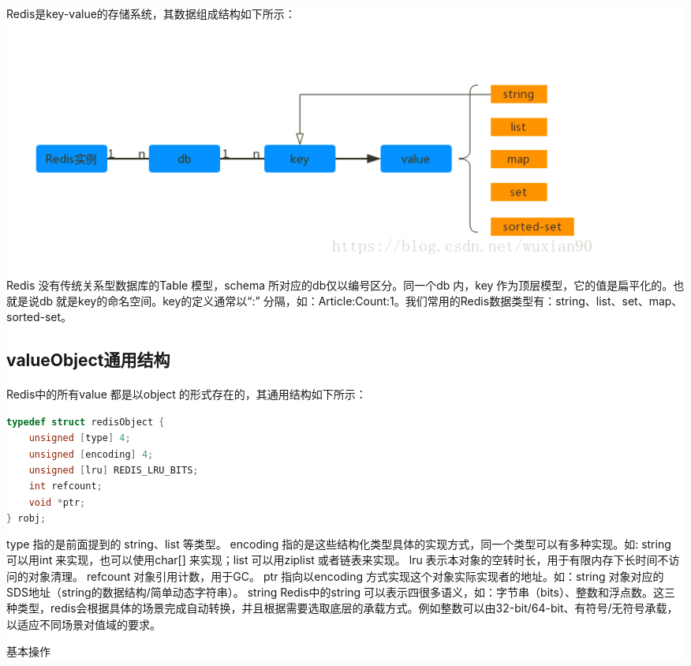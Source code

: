 

Redis是key-value的存储系统，其数据组成结构如下所示：

![1562563537731](../images/1562563537731.png)

Redis 没有传统关系型数据库的Table 模型，schema 所对应的db仅以编号区分。同一个db 内，key 作为顶层模型，它的值是扁平化的。也就是说db 就是key的命名空间。key的定义通常以“:” 分隔，如：Article:Count:1。我们常用的Redis数据类型有：string、list、set、map、sorted-set。

## valueObject通用结构

Redis中的所有value 都是以object 的形式存在的，其通用结构如下所示：

```C++
typedef struct redisObject {
    unsigned [type] 4;
    unsigned [encoding] 4;
    unsigned [lru] REDIS_LRU_BITS;
    int refcount;
    void *ptr;
} robj;
```

type 指的是前面提到的 string、list 等类型。
encoding 指的是这些结构化类型具体的实现方式，同一个类型可以有多种实现。如: string 可以用int 来实现，也可以使用char[] 来实现；list 可以用ziplist 或者链表来实现。
lru 表示本对象的空转时长，用于有限内存下长时间不访问的对象清理。
refcount 对象引用计数，用于GC。
ptr 指向以encoding 方式实现这个对象实际实现者的地址。如：string 对象对应的SDS地址（string的数据结构/简单动态字符串）。
string
Redis中的string 可以表示四很多语义，如：字节串（bits）、整数和浮点数。这三种类型，redis会根据具体的场景完成自动转换，并且根据需要选取底层的承载方式。例如整数可以由32-bit/64-bit、有符号/无符号承载，以适应不同场景对值域的要求。

基本操作